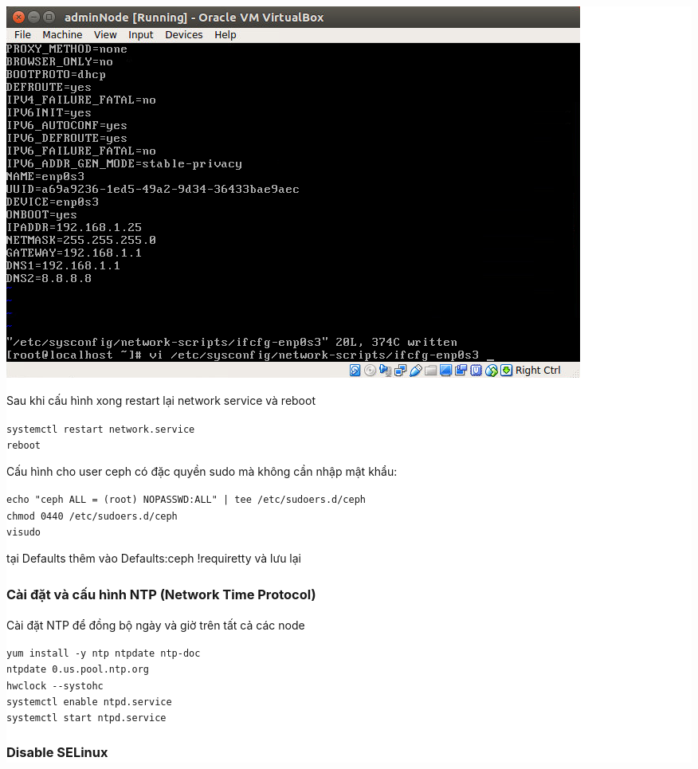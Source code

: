 ![](./Image/w4-cấu-hình-mạng-cho-vm.png)

Sau khi cấu hình xong restart lại network service và reboot

```
systemctl restart network.service
reboot
```

Cấu hình cho user ceph có đặc quyền sudo mà không cần nhập mật khẩu:

```
echo "ceph ALL = (root) NOPASSWD:ALL" | tee /etc/sudoers.d/ceph
chmod 0440 /etc/sudoers.d/ceph
visudo
```

tại Defaults thêm vào Defaults:ceph !requiretty và lưu lại

### Cài đặt và cấu hình NTP (Network Time Protocol)

Cài đặt NTP để đồng bộ ngày và giờ trên tất cả các node

```
yum install -y ntp ntpdate ntp-doc
ntpdate 0.us.pool.ntp.org
hwclock --systohc
systemctl enable ntpd.service
systemctl start ntpd.service 
```

### Disable SELinux
